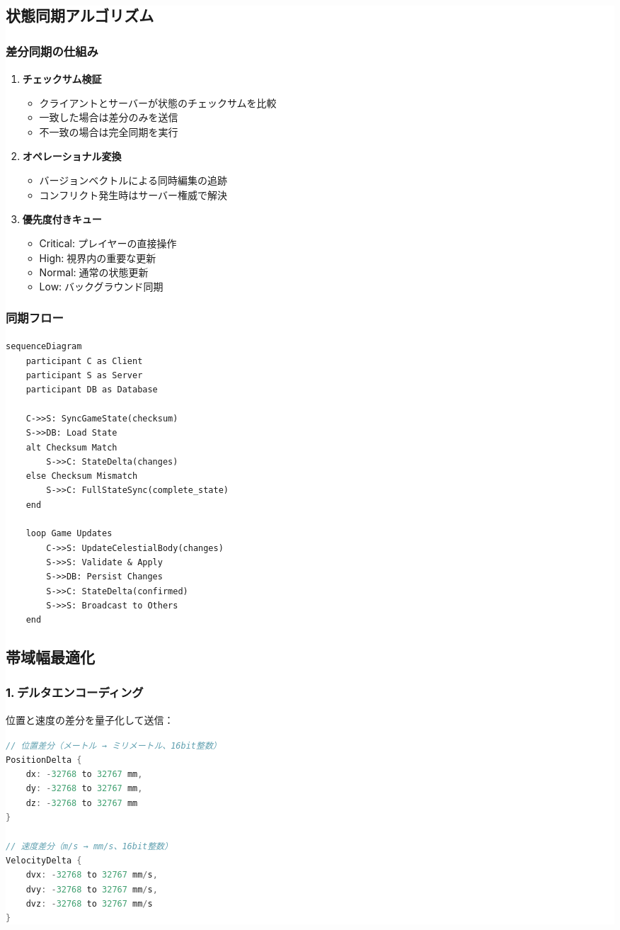 ## 状態同期アルゴリズム

### 差分同期の仕組み

1. **チェックサム検証**
   - クライアントとサーバーが状態のチェックサムを比較
   - 一致した場合は差分のみを送信
   - 不一致の場合は完全同期を実行

2. **オペレーショナル変換**
   - バージョンベクトルによる同時編集の追跡
   - コンフリクト発生時はサーバー権威で解決

3. **優先度付きキュー**
   - Critical: プレイヤーの直接操作
   - High: 視界内の重要な更新
   - Normal: 通常の状態更新
   - Low: バックグラウンド同期

### 同期フロー

```mermaid
sequenceDiagram
    participant C as Client
    participant S as Server
    participant DB as Database

    C->>S: SyncGameState(checksum)
    S->>DB: Load State
    alt Checksum Match
        S->>C: StateDelta(changes)
    else Checksum Mismatch
        S->>C: FullStateSync(complete_state)
    end
    
    loop Game Updates
        C->>S: UpdateCelestialBody(changes)
        S->>S: Validate & Apply
        S->>DB: Persist Changes
        S->>C: StateDelta(confirmed)
        S->>S: Broadcast to Others
    end
```

## 帯域幅最適化

### 1. デルタエンコーディング

位置と速度の差分を量子化して送信：

```rust
// 位置差分（メートル → ミリメートル、16bit整数）
PositionDelta {
    dx: -32768 to 32767 mm,
    dy: -32768 to 32767 mm,
    dz: -32768 to 32767 mm
}

// 速度差分（m/s → mm/s、16bit整数）
VelocityDelta {
    dvx: -32768 to 32767 mm/s,
    dvy: -32768 to 32767 mm/s,
    dvz: -32768 to 32767 mm/s
}
```